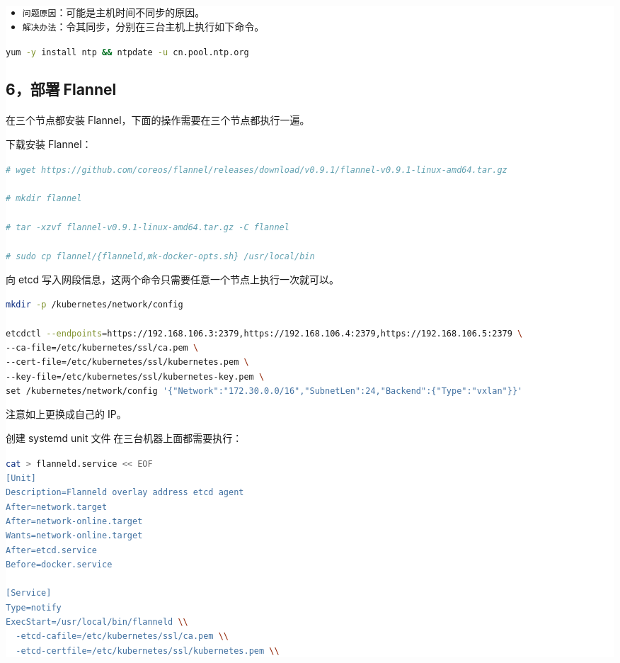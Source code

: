

- `问题原因`：可能是主机时间不同步的原因。
- `解决办法`：令其同步，分别在三台主机上执行如下命令。



```sh
yum -y install ntp && ntpdate -u cn.pool.ntp.org
```



## 6，部署 Flannel



在三个节点都安装 Flannel，下面的操作需要在三个节点都执行一遍。



下载安装 Flannel：



```sh
# wget https://github.com/coreos/flannel/releases/download/v0.9.1/flannel-v0.9.1-linux-amd64.tar.gz
 
# mkdir flannel
 
# tar -xzvf flannel-v0.9.1-linux-amd64.tar.gz -C flannel
 
# sudo cp flannel/{flanneld,mk-docker-opts.sh} /usr/local/bin
```



向 etcd 写入网段信息，这两个命令只需要任意一个节点上执行一次就可以。



```sh
mkdir -p /kubernetes/network/config
 
etcdctl --endpoints=https://192.168.106.3:2379,https://192.168.106.4:2379,https://192.168.106.5:2379 \
--ca-file=/etc/kubernetes/ssl/ca.pem \
--cert-file=/etc/kubernetes/ssl/kubernetes.pem \
--key-file=/etc/kubernetes/ssl/kubernetes-key.pem \
set /kubernetes/network/config '{"Network":"172.30.0.0/16","SubnetLen":24,"Backend":{"Type":"vxlan"}}'
```



注意如上更换成自己的 IP。



创建 systemd unit 文件 在三台机器上面都需要执行：



```sh
cat > flanneld.service << EOF
[Unit]
Description=Flanneld overlay address etcd agent
After=network.target
After=network-online.target
Wants=network-online.target
After=etcd.service
Before=docker.service
 
[Service]
Type=notify
ExecStart=/usr/local/bin/flanneld \\
  -etcd-cafile=/etc/kubernetes/ssl/ca.pem \\
  -etcd-certfile=/etc/kubernetes/ssl/kubernetes.pem \\
```